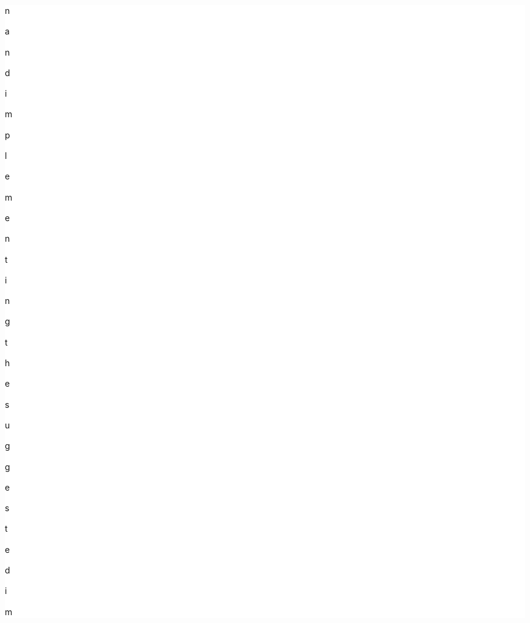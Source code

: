 n

 

a

n

d

 

i

m

p

l

e

m

e

n

t

i

n

g

 

t

h

e

 

s

u

g

g

e

s

t

e

d

 

i

m
